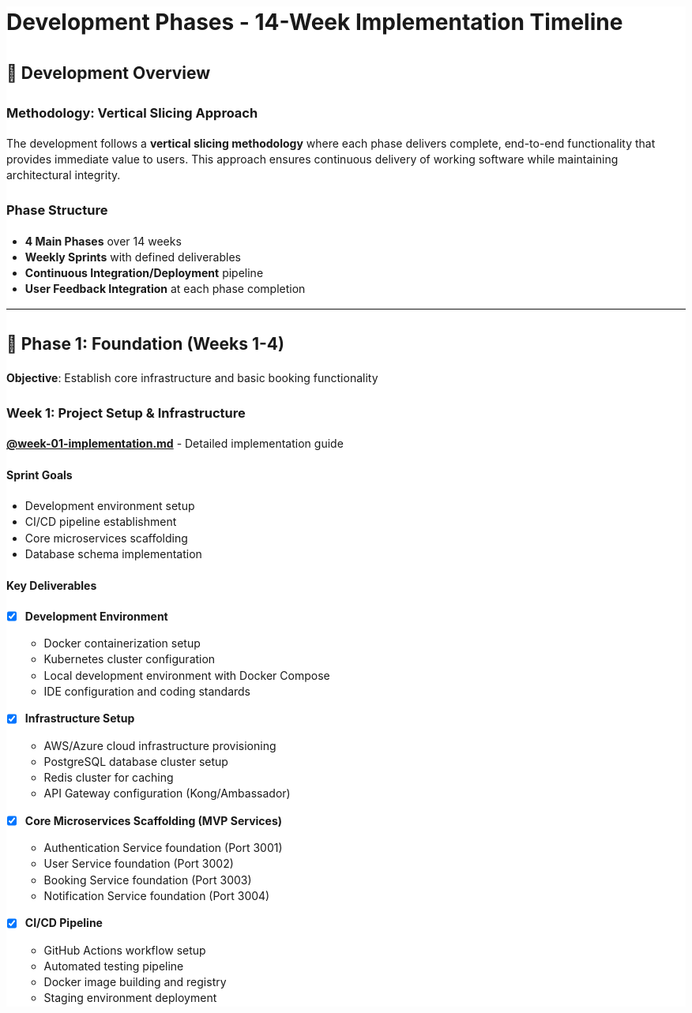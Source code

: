 # Development Phases - 14-Week Implementation Timeline

## 🚀 Development Overview

### Methodology: Vertical Slicing Approach
The development follows a **vertical slicing methodology** where each phase delivers complete, end-to-end functionality that provides immediate value to users. This approach ensures continuous delivery of working software while maintaining architectural integrity.

### Phase Structure
- **4 Main Phases** over 14 weeks
- **Weekly Sprints** with defined deliverables
- **Continuous Integration/Deployment** pipeline
- **User Feedback Integration** at each phase completion

---

## 📅 Phase 1: Foundation (Weeks 1-4)
**Objective**: Establish core infrastructure and basic booking functionality

### Week 1: Project Setup & Infrastructure
**[@week-01-implementation.md](./week-01-implementation.md)** - Detailed implementation guide
#### Sprint Goals
- Development environment setup
- CI/CD pipeline establishment
- Core microservices scaffolding
- Database schema implementation

#### Key Deliverables
- [x] **Development Environment**
  - Docker containerization setup
  - Kubernetes cluster configuration
  - Local development environment with Docker Compose
  - IDE configuration and coding standards

- [x] **Infrastructure Setup**
  - AWS/Azure cloud infrastructure provisioning
  - PostgreSQL database cluster setup
  - Redis cluster for caching
  - API Gateway configuration (Kong/Ambassador)

- [x] **Core Microservices Scaffolding (MVP Services)**
  - Authentication Service foundation (Port 3001)
  - User Service foundation (Port 3002)
  - Booking Service foundation (Port 3003)
  - Notification Service foundation (Port 3004)

- [x] **CI/CD Pipeline**
  - GitHub Actions workflow setup
  - Automated testing pipeline
  - Docker image building and registry
  - Staging environment deployment

